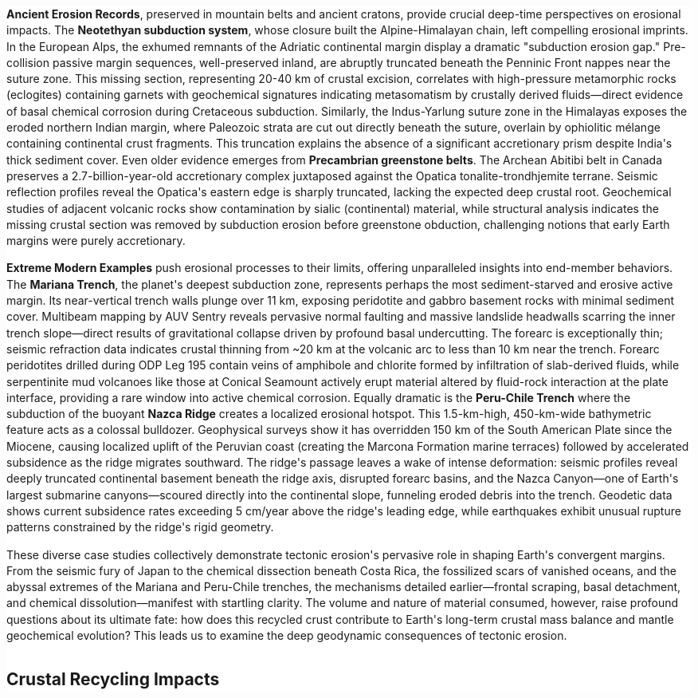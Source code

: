 **Ancient Erosion Records**, preserved in mountain belts and ancient cratons, provide crucial deep-time perspectives on erosional impacts. The **Neotethyan subduction system**, whose closure built the Alpine-Himalayan chain, left compelling erosional imprints. In the European Alps, the exhumed remnants of the Adriatic continental margin display a dramatic "subduction erosion gap." Pre-collision passive margin sequences, well-preserved inland, are abruptly truncated beneath the Penninic Front nappes near the suture zone. This missing section, representing 20-40 km of crustal excision, correlates with high-pressure metamorphic rocks (eclogites) containing garnets with geochemical signatures indicating metasomatism by crustally derived fluids—direct evidence of basal chemical corrosion during Cretaceous subduction. Similarly, the Indus-Yarlung suture zone in the Himalayas exposes the eroded northern Indian margin, where Paleozoic strata are cut out directly beneath the suture, overlain by ophiolitic mélange containing continental crust fragments. This truncation explains the absence of a significant accretionary prism despite India's thick sediment cover. Even older evidence emerges from **Precambrian greenstone belts**. The Archean Abitibi belt in Canada preserves a 2.7-billion-year-old accretionary complex juxtaposed against the Opatica tonalite-trondhjemite terrane. Seismic reflection profiles reveal the Opatica's eastern edge is sharply truncated, lacking the expected deep crustal root. Geochemical studies of adjacent volcanic rocks show contamination by sialic (continental) material, while structural analysis indicates the missing crustal section was removed by subduction erosion before greenstone obduction, challenging notions that early Earth margins were purely accretionary.

**Extreme Modern Examples** push erosional processes to their limits, offering unparalleled insights into end-member behaviors. The **Mariana Trench**, the planet's deepest subduction zone, represents perhaps the most sediment-starved and erosive active margin. Its near-vertical trench walls plunge over 11 km, exposing peridotite and gabbro basement rocks with minimal sediment cover. Multibeam mapping by AUV Sentry reveals pervasive normal faulting and massive landslide headwalls scarring the inner trench slope—direct results of gravitational collapse driven by profound basal undercutting. The forearc is exceptionally thin; seismic refraction data indicates crustal thinning from ~20 km at the volcanic arc to less than 10 km near the trench. Forearc peridotites drilled during ODP Leg 195 contain veins of amphibole and chlorite formed by infiltration of slab-derived fluids, while serpentinite mud volcanoes like those at Conical Seamount actively erupt material altered by fluid-rock interaction at the plate interface, providing a rare window into active chemical corrosion. Equally dramatic is the **Peru-Chile Trench** where the subduction of the buoyant **Nazca Ridge** creates a localized erosional hotspot. This 1.5-km-high, 450-km-wide bathymetric feature acts as a colossal bulldozer. Geophysical surveys show it has overridden 150 km of the South American Plate since the Miocene, causing localized uplift of the Peruvian coast (creating the Marcona Formation marine terraces) followed by accelerated subsidence as the ridge migrates southward. The ridge's passage leaves a wake of intense deformation: seismic profiles reveal deeply truncated continental basement beneath the ridge axis, disrupted forearc basins, and the Nazca Canyon—one of Earth's largest submarine canyons—scoured directly into the continental slope, funneling eroded debris into the trench. Geodetic data shows current subsidence rates exceeding 5 cm/year above the ridge's leading edge, while earthquakes exhibit unusual rupture patterns constrained by the ridge's rigid geometry.

These diverse case studies collectively demonstrate tectonic erosion's pervasive role in shaping Earth's convergent margins. From the seismic fury of Japan to the chemical dissection beneath Costa Rica, the fossilized scars of vanished oceans, and the abyssal extremes of the Mariana and Peru-Chile trenches, the mechanisms detailed earlier—frontal scraping, basal detachment, and chemical dissolution—manifest with startling clarity. The volume and nature of material consumed, however, raise profound questions about its ultimate fate: how does this recycled crust contribute to Earth's long-term crustal mass balance and mantle geochemical evolution? This leads us to examine the deep geodynamic consequences of tectonic erosion.

## Crustal Recycling Impacts
